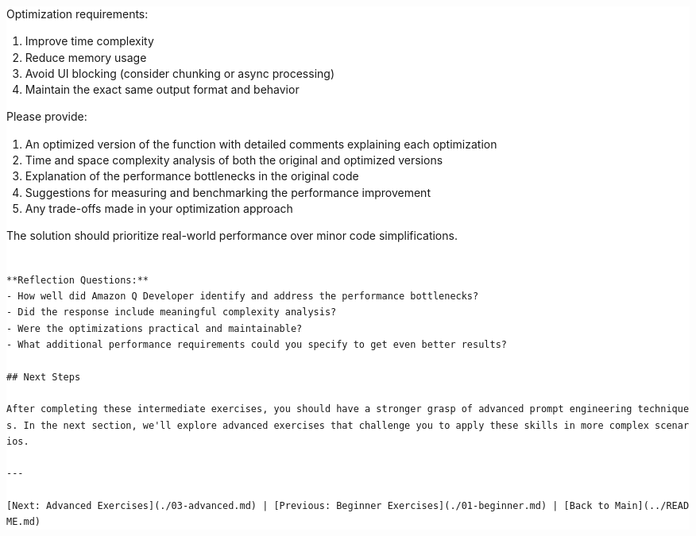 Optimization requirements:
1. Improve time complexity
2. Reduce memory usage
3. Avoid UI blocking (consider chunking or async processing)
4. Maintain the exact same output format and behavior

Please provide:
1. An optimized version of the function with detailed comments explaining each optimization
2. Time and space complexity analysis of both the original and optimized versions
3. Explanation of the performance bottlenecks in the original code
4. Suggestions for measuring and benchmarking the performance improvement
5. Any trade-offs made in your optimization approach

The solution should prioritize real-world performance over minor code simplifications.
```

**Reflection Questions:**
- How well did Amazon Q Developer identify and address the performance bottlenecks?
- Did the response include meaningful complexity analysis?
- Were the optimizations practical and maintainable?
- What additional performance requirements could you specify to get even better results?

## Next Steps

After completing these intermediate exercises, you should have a stronger grasp of advanced prompt engineering techniques. In the next section, we'll explore advanced exercises that challenge you to apply these skills in more complex scenarios.

---

[Next: Advanced Exercises](./03-advanced.md) | [Previous: Beginner Exercises](./01-beginner.md) | [Back to Main](../README.md)
